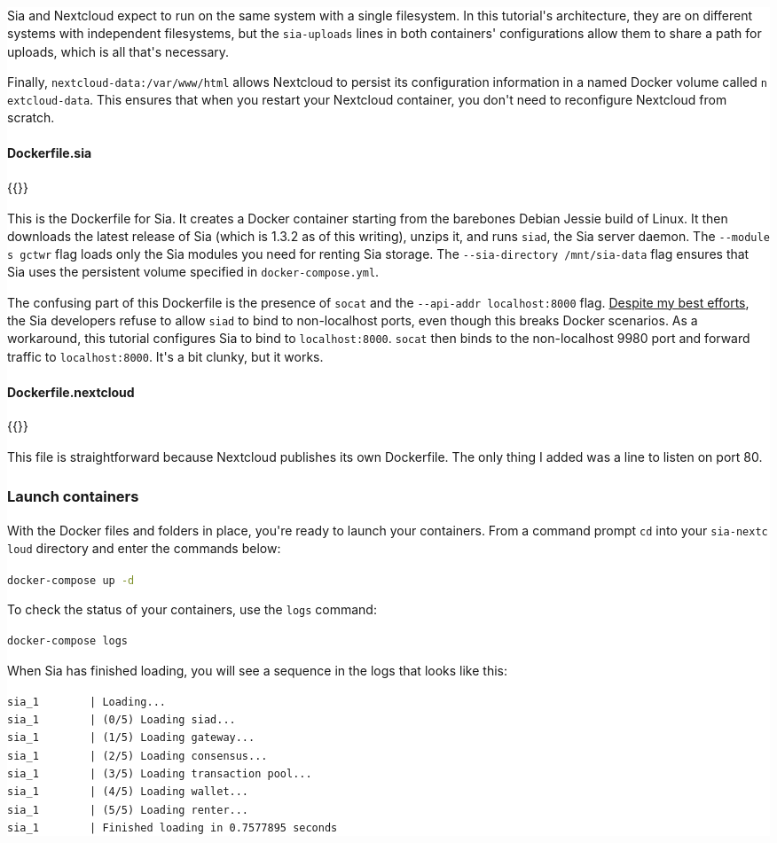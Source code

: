 Sia and Nextcloud expect to run on the same system with a single filesystem. In this tutorial's architecture, they are on different systems with independent filesystems, but the `sia-uploads` lines in both containers' configurations allow them to share a path for uploads, which is all that's necessary.

Finally, `nextcloud-data:/var/www/html` allows Nextcloud to persist its configuration information in a named Docker volume called `nextcloud-data`. This ensures that when you restart your Nextcloud container, you don't need to reconfigure Nextcloud from scratch.

#### Dockerfile.sia

{{<inline-file filename="Dockerfile.sia" language="bash">}}

This is the Dockerfile for Sia. It creates a Docker container starting from the barebones Debian Jessie build of Linux. It then downloads the latest release of Sia (which is 1.3.2 as of this writing), unzips it, and runs `siad`, the Sia server daemon. The `--modules gctwr` flag loads only the Sia modules you need for renting Sia storage. The `--sia-directory /mnt/sia-data` flag ensures that Sia uses the persistent volume specified in `docker-compose.yml`.

The confusing part of this Dockerfile is the presence of `socat` and the `--api-addr localhost:8000` flag. [Despite my best efforts](https://github.com/NebulousLabs/Sia/issues/1386), the Sia developers refuse to allow `siad` to bind to non-localhost ports, even though this breaks Docker scenarios. As a workaround, this tutorial configures Sia to bind to `localhost:8000`. `socat` then binds to the non-localhost 9980 port and forward traffic to `localhost:8000`. It's a bit clunky, but it works.

#### Dockerfile.nextcloud

{{<inline-file filename="Dockerfile.nextcloud" language="bash">}}

This file is straightforward because Nextcloud publishes its own Dockerfile. The only thing I added was a line to listen on port 80.

### Launch containers

With the Docker files and folders in place, you're ready to launch your containers. From a command prompt `cd` into your `sia-nextcloud` directory and enter the commands below:

```bash
docker-compose up -d
```

To check the status of your containers, use the `logs` command:

```bash
docker-compose logs
```

When Sia has finished loading, you will see a sequence in the logs that looks like this:

```text
sia_1        | Loading...
sia_1        | (0/5) Loading siad...
sia_1        | (1/5) Loading gateway...
sia_1        | (2/5) Loading consensus...
sia_1        | (3/5) Loading transaction pool...
sia_1        | (4/5) Loading wallet...
sia_1        | (5/5) Loading renter...
sia_1        | Finished loading in 0.7577895 seconds
```
